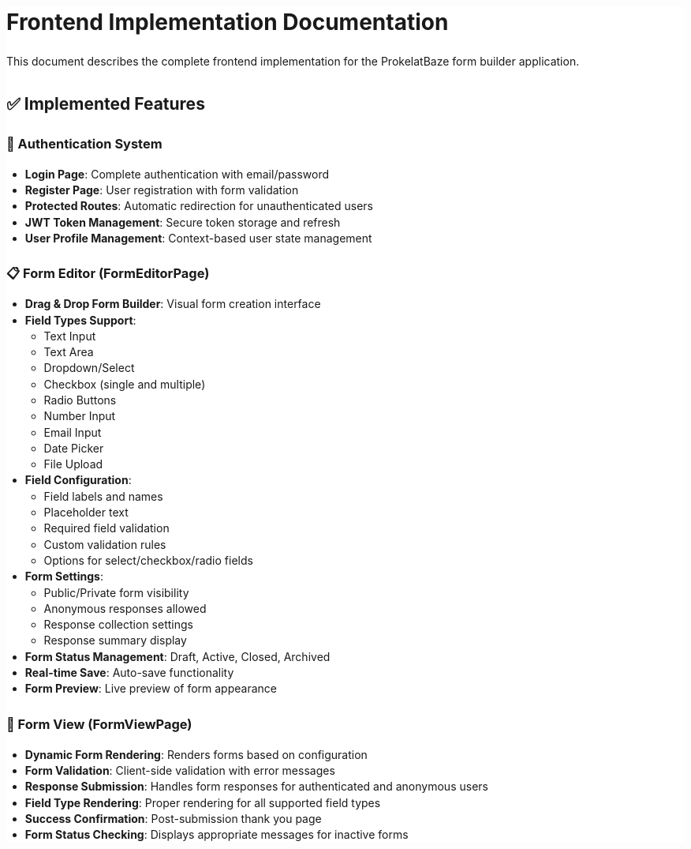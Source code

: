 # Frontend Implementation Documentation

This document describes the complete frontend implementation for the ProkelatBaze form builder application.

## ✅ Implemented Features

### 🔐 Authentication System
- **Login Page**: Complete authentication with email/password
- **Register Page**: User registration with form validation
- **Protected Routes**: Automatic redirection for unauthenticated users
- **JWT Token Management**: Secure token storage and refresh
- **User Profile Management**: Context-based user state management

### 📋 Form Editor (FormEditorPage)
- **Drag & Drop Form Builder**: Visual form creation interface
- **Field Types Support**:
  - Text Input
  - Text Area
  - Dropdown/Select
  - Checkbox (single and multiple)
  - Radio Buttons
  - Number Input
  - Email Input
  - Date Picker
  - File Upload
- **Field Configuration**:
  - Field labels and names
  - Placeholder text
  - Required field validation
  - Custom validation rules
  - Options for select/checkbox/radio fields
- **Form Settings**:
  - Public/Private form visibility
  - Anonymous responses allowed
  - Response collection settings
  - Response summary display
- **Form Status Management**: Draft, Active, Closed, Archived
- **Real-time Save**: Auto-save functionality
- **Form Preview**: Live preview of form appearance

### 👀 Form View (FormViewPage)
- **Dynamic Form Rendering**: Renders forms based on configuration
- **Form Validation**: Client-side validation with error messages
- **Response Submission**: Handles form responses for authenticated and anonymous users
- **Field Type Rendering**: Proper rendering for all supported field types
- **Success Confirmation**: Post-submission thank you page
- **Form Status Checking**: Displays appropriate messages for inactive forms
